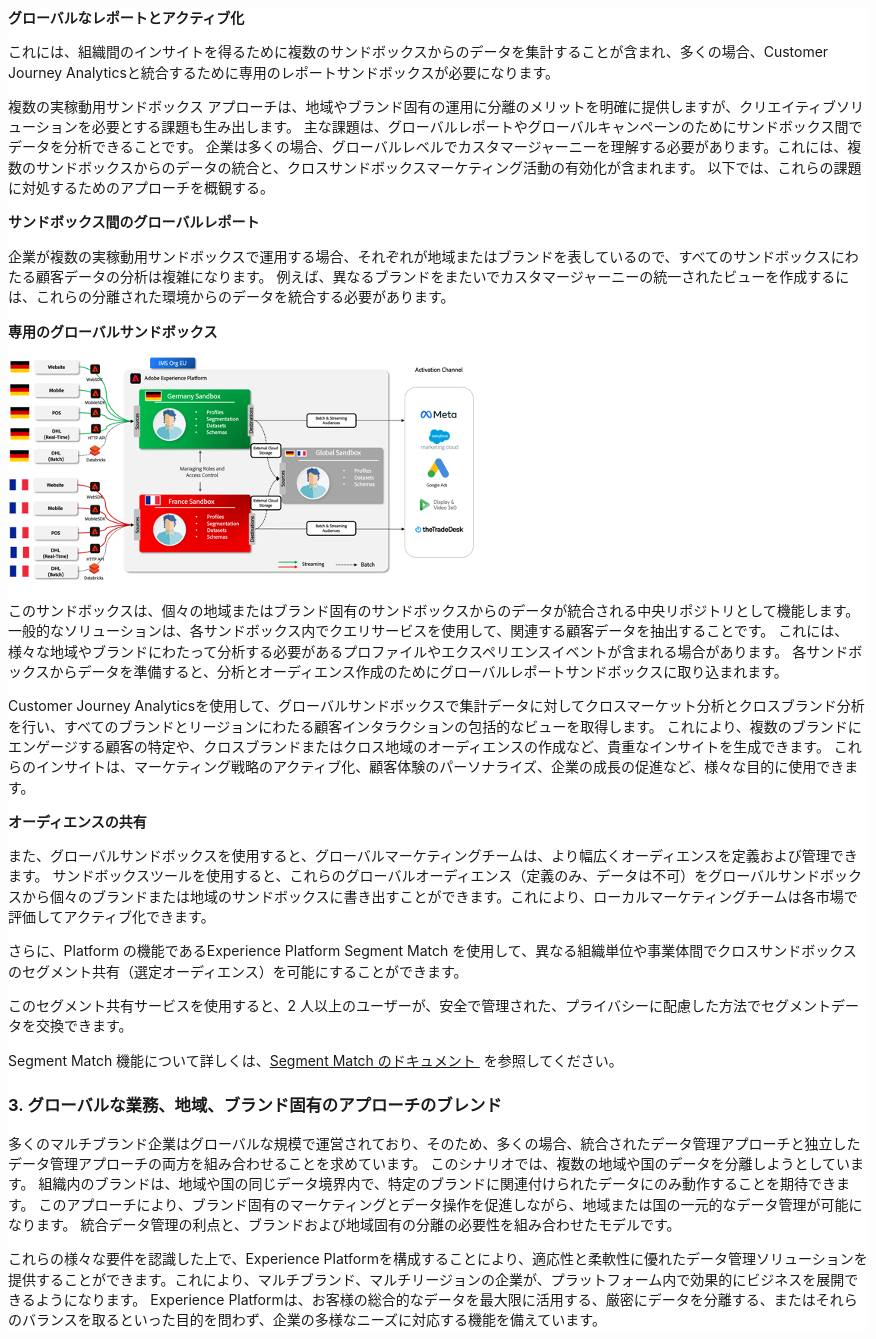 **グローバルなレポートとアクティブ化**

これには、組織間のインサイトを得るために複数のサンドボックスからのデータを集計することが含まれ、多くの場合、Customer Journey Analyticsと統合するために専用のレポートサンドボックスが必要になります。

複数の実稼動用サンドボックス アプローチは、地域やブランド固有の運用に分離のメリットを明確に提供しますが、クリエイティブソリューションを必要とする課題も生み出します。 主な課題は、グローバルレポートやグローバルキャンペーンのためにサンドボックス間でデータを分析できることです。 企業は多くの場合、グローバルレベルでカスタマージャーニーを理解する必要があります。これには、複数のサンドボックスからのデータの統合と、クロスサンドボックスマーケティング活動の有効化が含まれます。 以下では、これらの課題に対処するためのアプローチを概観する。

**サンドボックス間のグローバルレポート**

企業が複数の実稼動用サンドボックスで運用する場合、それぞれが地域またはブランドを表しているので、すべてのサンドボックスにわたる顧客データの分析は複雑になります。 例えば、異なるブランドをまたいでカスタマージャーニーの統一されたビューを作成するには、これらの分離された環境からのデータを統合する必要があります。

**専用のグローバルサンドボックス**

![CDP 専用のグローバルレポートサンドボックス &#x200B;](./images/whitepaper/dedicated-global-reporting-sandbox.png)

このサンドボックスは、個々の地域またはブランド固有のサンドボックスからのデータが統合される中央リポジトリとして機能します。 一般的なソリューションは、各サンドボックス内でクエリサービスを使用して、関連する顧客データを抽出することです。 これには、様々な地域やブランドにわたって分析する必要があるプロファイルやエクスペリエンスイベントが含まれる場合があります。 各サンドボックスからデータを準備すると、分析とオーディエンス作成のためにグローバルレポートサンドボックスに取り込まれます。

Customer Journey Analyticsを使用して、グローバルサンドボックスで集計データに対してクロスマーケット分析とクロスブランド分析を行い、すべてのブランドとリージョンにわたる顧客インタラクションの包括的なビューを取得します。 これにより、複数のブランドにエンゲージする顧客の特定や、クロスブランドまたはクロス地域のオーディエンスの作成など、貴重なインサイトを生成できます。 これらのインサイトは、マーケティング戦略のアクティブ化、顧客体験のパーソナライズ、企業の成長の促進など、様々な目的に使用できます。

**オーディエンスの共有**

また、グローバルサンドボックスを使用すると、グローバルマーケティングチームは、より幅広くオーディエンスを定義および管理できます。 サンドボックスツールを使用すると、これらのグローバルオーディエンス（定義のみ、データは不可）をグローバルサンドボックスから個々のブランドまたは地域のサンドボックスに書き出すことができます。これにより、ローカルマーケティングチームは各市場で評価してアクティブ化できます。

さらに、Platform の機能であるExperience Platform Segment Match を使用して、異なる組織単位や事業体間でクロスサンドボックスのセグメント共有（選定オーディエンス）を可能にすることができます。

このセグメント共有サービスを使用すると、2 人以上のユーザーが、安全で管理された、プライバシーに配慮した方法でセグメントデータを交換できます。

Segment Match 機能について詳しくは、[Segment Match のドキュメント &#x200B;](https://experienceleague.adobe.com/ja/docs/experience-platform/segmentation/ui/segment-match/overview) を参照してください。

### 3. グローバルな業務、地域、ブランド固有のアプローチのブレンド

多くのマルチブランド企業はグローバルな規模で運営されており、そのため、多くの場合、統合されたデータ管理アプローチと独立したデータ管理アプローチの両方を組み合わせることを求めています。 このシナリオでは、複数の地域や国のデータを分離しようとしています。 組織内のブランドは、地域や国の同じデータ境界内で、特定のブランドに関連付けられたデータにのみ動作することを期待できます。 このアプローチにより、ブランド固有のマーケティングとデータ操作を促進しながら、地域または国の一元的なデータ管理が可能になります。 統合データ管理の利点と、ブランドおよび地域固有の分離の必要性を組み合わせたモデルです。

これらの様々な要件を認識した上で、Experience Platformを構成することにより、適応性と柔軟性に優れたデータ管理ソリューションを提供することができます。これにより、マルチブランド、マルチリージョンの企業が、プラットフォーム内で効果的にビジネスを展開できるようになります。 Experience Platformは、お客様の総合的なデータを最大限に活用する、厳密にデータを分離する、またはそれらのバランスを取るといった目的を問わず、企業の多様なニーズに対応する機能を備えています。
